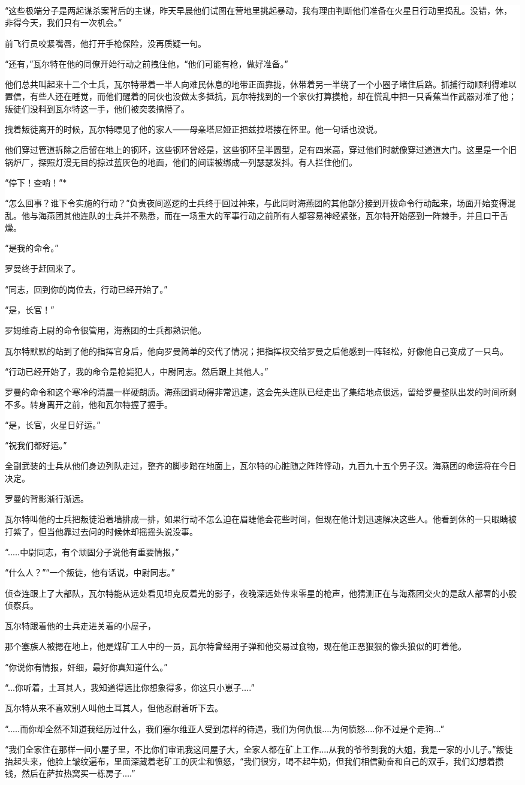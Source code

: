 “这些极端分子是两起谋杀案背后的主谋，昨天早晨他们试图在营地里挑起暴动，我有理由判断他们准备在火星日行动里捣乱。没错，休，非得今天，我们只有一次机会。”

前飞行员咬紧嘴唇，他打开手枪保险，没再质疑一句。

“还有，”瓦尔特在他的同僚开始行动之前拽住他，“他们可能有枪，做好准备。”

他们总共叫起来十二个士兵，瓦尔特带着一半人向难民休息的地带正面靠拢，休带着另一半绕了一个小圈子堵住后路。抓捕行动顺利得难以置信，有些人还在睡觉，而他们醒着的同伙也没做太多抵抗，瓦尔特找到的一个家伙打算摸枪，却在慌乱中把一只香蕉当作武器对准了他；叛徒们没料到瓦尔特这一手，他们被突袭搞懵了。

拽着叛徒离开的时候，瓦尔特瞟见了他的家人——母亲塔尼娅正把兹拉塔搂在怀里。他一句话也没说。

他们穿过管道拆除之后留在地上的钢环，这些钢环曾经是，这些钢环呈半圆型，足有四米高，穿过他们时就像穿过道道大门。这里是一个旧锅炉厂，探照灯漫无目的掠过蓝灰色的地面，他们的间谍被绑成一列瑟瑟发抖。有人拦住他们。

“停下！查哨！”*

“怎么回事？谁下令实施的行动？”负责夜间巡逻的士兵终于回过神来，与此同时海燕团的其他部分接到开拔命令行动起来，场面开始变得混乱。他与海燕团其他连队的士兵并不熟悉，而在一场重大的军事行动之前所有人都容易神经紧张，瓦尔特开始感到一阵棘手，并且口干舌燥。

“是我的命令。”

罗曼终于赶回来了。

“同志，回到你的岗位去，行动已经开始了。”

“是，长官！”

罗姆维奇上尉的命令很管用，海燕团的士兵都熟识他。

瓦尔特默默的站到了他的指挥官身后，他向罗曼简单的交代了情况；把指挥权交给罗曼之后他感到一阵轻松，好像他自己变成了一只鸟。

“行动已经开始了，我的命令是枪毙犯人，中尉同志。然后跟上其他人。”

罗曼的命令和这个寒冷的清晨一样硬朗质。海燕团调动得非常迅速，这会先头连队已经走出了集结地点很远，留给罗曼整队出发的时间所剩不多。转身离开之前，他和瓦尔特握了握手。

“是，长官，火星日好运。”

“祝我们都好运。”

全副武装的士兵从他们身边列队走过，整齐的脚步踏在地面上，瓦尔特的心脏随之阵阵悸动，九百九十五个男子汉。海燕团的命运将在今日决定。

罗曼的背影渐行渐远。

瓦尔特叫他的士兵把叛徒沿着墙排成一排，如果行动不怎么迫在眉睫他会花些时间，但现在他计划迅速解决这些人。他看到休的一只眼睛被打紫了，但当他靠过去问的时候休却摇摇头说没事。

“.....中尉同志，有个顽固分子说他有重要情报，”

“什么人？”“一个叛徒，他有话说，中尉同志。”

侦查连跟上了大部队，瓦尔特能从远处看见坦克反着光的影子，夜晚深远处传来零星的枪声，他猜测正在与海燕团交火的是敌人部署的小股侦察兵。

瓦尔特跟着他的士兵走进关着的小屋子，

那个塞族人被摁在地上，他是煤矿工人中的一员，瓦尔特曾经用子弹和他交易过食物，现在他正恶狠狠的像头狼似的盯着他。

“你说你有情报，奸细，最好你真知道什么。”

“...你听着，土耳其人，我知道得远比你想象得多，你这只小崽子....”

瓦尔特从来不喜欢别人叫他土耳其人，但他忍耐着听下去。

“.....而你却全然不知道我经历过什么，我们塞尔维亚人受到怎样的待遇，我们为何仇恨....为何愤怒....你不过是个走狗...”

“我们全家住在那样一间小屋子里，不比你们审讯我这间屋子大，全家人都在矿上工作....从我的爷爷到我的大姐，我是一家的小儿子。”叛徒抬起头来，他脸上皱纹遍布，里面深藏着老矿工的灰尘和愤怒，“我们很穷，喝不起牛奶，但我们相信勤奋和自己的双手，我们幻想着攒钱，然后在萨拉热窝买一栋房子....”
